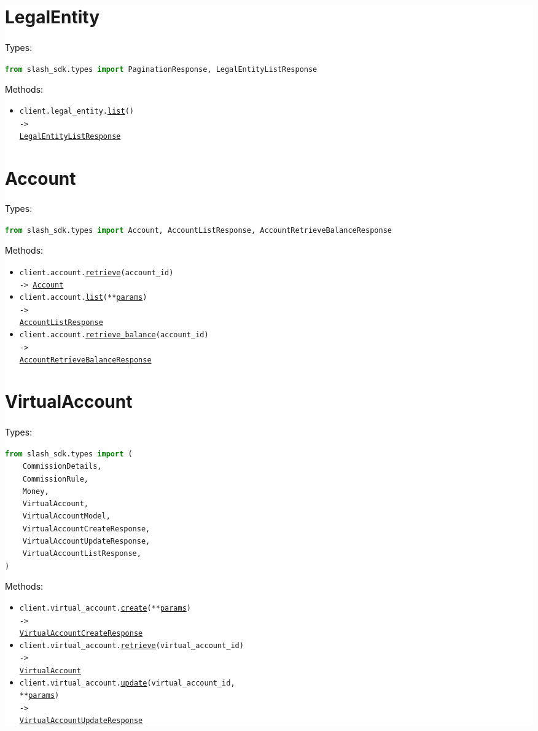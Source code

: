 # LegalEntity

Types:

```python
from slash_sdk.types import PaginationResponse, LegalEntityListResponse
```

Methods:

- <code title="get /legal-entity">client.legal_entity.<a href="./src/slash_sdk/resources/legal_entity.py">list</a>() -> <a href="./src/slash_sdk/types/legal_entity_list_response.py">LegalEntityListResponse</a></code>

# Account

Types:

```python
from slash_sdk.types import Account, AccountListResponse, AccountRetrieveBalanceResponse
```

Methods:

- <code title="get /account/{accountId}">client.account.<a href="./src/slash_sdk/resources/account.py">retrieve</a>(account_id) -> <a href="./src/slash_sdk/types/account.py">Account</a></code>
- <code title="get /account">client.account.<a href="./src/slash_sdk/resources/account.py">list</a>(\*\*<a href="src/slash_sdk/types/account_list_params.py">params</a>) -> <a href="./src/slash_sdk/types/account_list_response.py">AccountListResponse</a></code>
- <code title="get /account/{accountId}/balance">client.account.<a href="./src/slash_sdk/resources/account.py">retrieve_balance</a>(account_id) -> <a href="./src/slash_sdk/types/account_retrieve_balance_response.py">AccountRetrieveBalanceResponse</a></code>

# VirtualAccount

Types:

```python
from slash_sdk.types import (
    CommissionDetails,
    CommissionRule,
    Money,
    VirtualAccount,
    VirtualAccountModel,
    VirtualAccountCreateResponse,
    VirtualAccountUpdateResponse,
    VirtualAccountListResponse,
)
```

Methods:

- <code title="post /virtual-account">client.virtual_account.<a href="./src/slash_sdk/resources/virtual_account.py">create</a>(\*\*<a href="src/slash_sdk/types/virtual_account_create_params.py">params</a>) -> <a href="./src/slash_sdk/types/virtual_account_create_response.py">VirtualAccountCreateResponse</a></code>
- <code title="get /virtual-account/{virtualAccountId}">client.virtual_account.<a href="./src/slash_sdk/resources/virtual_account.py">retrieve</a>(virtual_account_id) -> <a href="./src/slash_sdk/types/virtual_account.py">VirtualAccount</a></code>
- <code title="patch /virtual-account/{virtualAccountId}">client.virtual_account.<a href="./src/slash_sdk/resources/virtual_account.py">update</a>(virtual_account_id, \*\*<a href="src/slash_sdk/types/virtual_account_update_params.py">params</a>) -> <a href="./src/slash_sdk/types/virtual_account_update_response.py">VirtualAccountUpdateResponse</a></code>